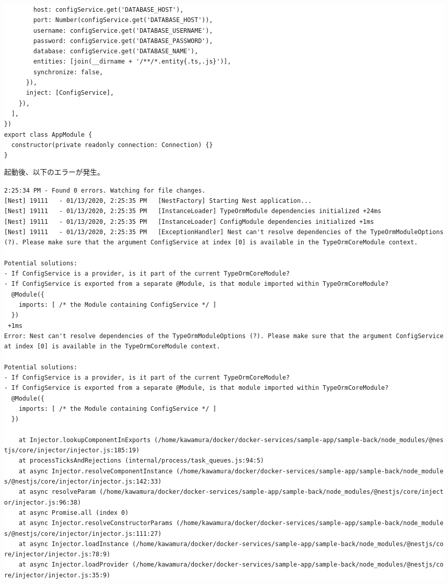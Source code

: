 ```tsx
        host: configService.get('DATABASE_HOST'),
        port: Number(configService.get('DATABASE_HOST')),
        username: configService.get('DATABASE_USERNAME'),
        password: configService.get('DATABASE_PASSWORD'),
        database: configService.get('DATABASE_NAME'),
        entities: [join(__dirname + '/**/*.entity{.ts,.js}')],
        synchronize: false,
      }),
      inject: [ConfigService],
    }),
  ],
})
export class AppModule {
  constructor(private readonly connection: Connection) {}
}

```

起動後、以下のエラーが発生。

```
2:25:34 PM - Found 0 errors. Watching for file changes.
[Nest] 19111   - 01/13/2020, 2:25:35 PM   [NestFactory] Starting Nest application...
[Nest] 19111   - 01/13/2020, 2:25:35 PM   [InstanceLoader] TypeOrmModule dependencies initialized +24ms
[Nest] 19111   - 01/13/2020, 2:25:35 PM   [InstanceLoader] ConfigModule dependencies initialized +1ms
[Nest] 19111   - 01/13/2020, 2:25:35 PM   [ExceptionHandler] Nest can't resolve dependencies of the TypeOrmModuleOptions (?). Please make sure that the argument ConfigService at index [0] is available in the TypeOrmCoreModule context.

Potential solutions:
- If ConfigService is a provider, is it part of the current TypeOrmCoreModule?
- If ConfigService is exported from a separate @Module, is that module imported within TypeOrmCoreModule?
  @Module({
    imports: [ /* the Module containing ConfigService */ ]
  })
 +1ms
Error: Nest can't resolve dependencies of the TypeOrmModuleOptions (?). Please make sure that the argument ConfigService at index [0] is available in the TypeOrmCoreModule context.

Potential solutions:
- If ConfigService is a provider, is it part of the current TypeOrmCoreModule?
- If ConfigService is exported from a separate @Module, is that module imported within TypeOrmCoreModule?
  @Module({
    imports: [ /* the Module containing ConfigService */ ]
  })

    at Injector.lookupComponentInExports (/home/kawamura/docker/docker-services/sample-app/sample-back/node_modules/@nestjs/core/injector/injector.js:185:19)
    at processTicksAndRejections (internal/process/task_queues.js:94:5)
    at async Injector.resolveComponentInstance (/home/kawamura/docker/docker-services/sample-app/sample-back/node_modules/@nestjs/core/injector/injector.js:142:33)
    at async resolveParam (/home/kawamura/docker/docker-services/sample-app/sample-back/node_modules/@nestjs/core/injector/injector.js:96:38)
    at async Promise.all (index 0)
    at async Injector.resolveConstructorParams (/home/kawamura/docker/docker-services/sample-app/sample-back/node_modules/@nestjs/core/injector/injector.js:111:27)
    at async Injector.loadInstance (/home/kawamura/docker/docker-services/sample-app/sample-back/node_modules/@nestjs/core/injector/injector.js:78:9)
    at async Injector.loadProvider (/home/kawamura/docker/docker-services/sample-app/sample-back/node_modules/@nestjs/core/injector/injector.js:35:9)
```